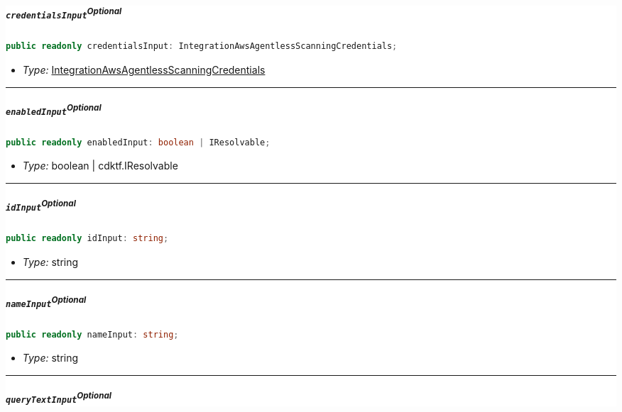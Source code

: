 ##### `credentialsInput`<sup>Optional</sup> <a name="credentialsInput" id="rhizo-co-terraform-provider-lacework.integrationAwsAgentlessScanning.IntegrationAwsAgentlessScanning.property.credentialsInput"></a>

```typescript
public readonly credentialsInput: IntegrationAwsAgentlessScanningCredentials;
```

- *Type:* <a href="#rhizo-co-terraform-provider-lacework.integrationAwsAgentlessScanning.IntegrationAwsAgentlessScanningCredentials">IntegrationAwsAgentlessScanningCredentials</a>

---

##### `enabledInput`<sup>Optional</sup> <a name="enabledInput" id="rhizo-co-terraform-provider-lacework.integrationAwsAgentlessScanning.IntegrationAwsAgentlessScanning.property.enabledInput"></a>

```typescript
public readonly enabledInput: boolean | IResolvable;
```

- *Type:* boolean | cdktf.IResolvable

---

##### `idInput`<sup>Optional</sup> <a name="idInput" id="rhizo-co-terraform-provider-lacework.integrationAwsAgentlessScanning.IntegrationAwsAgentlessScanning.property.idInput"></a>

```typescript
public readonly idInput: string;
```

- *Type:* string

---

##### `nameInput`<sup>Optional</sup> <a name="nameInput" id="rhizo-co-terraform-provider-lacework.integrationAwsAgentlessScanning.IntegrationAwsAgentlessScanning.property.nameInput"></a>

```typescript
public readonly nameInput: string;
```

- *Type:* string

---

##### `queryTextInput`<sup>Optional</sup> <a name="queryTextInput" id="rhizo-co-terraform-provider-lacework.integrationAwsAgentlessScanning.IntegrationAwsAgentlessScanning.property.queryTextInput"></a>

